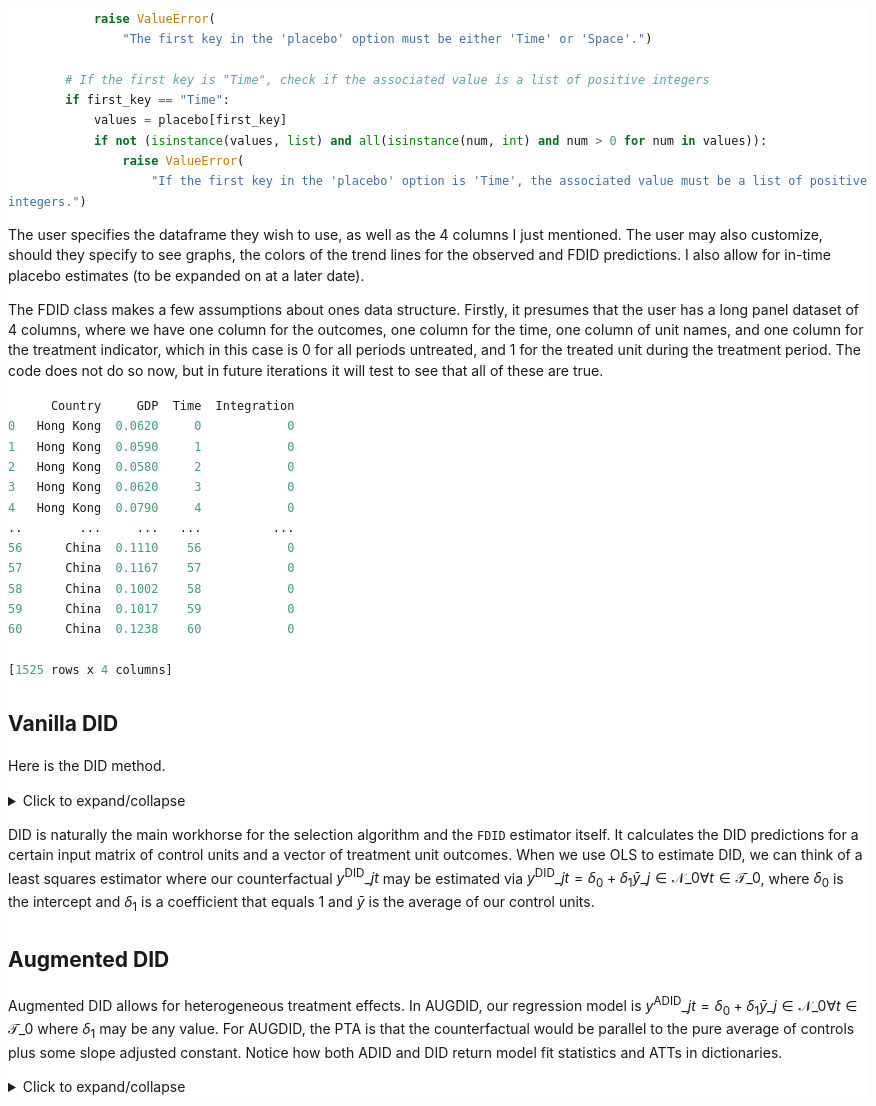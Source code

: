 ```python
            raise ValueError(
                "The first key in the 'placebo' option must be either 'Time' or 'Space'.")

        # If the first key is "Time", check if the associated value is a list of positive integers
        if first_key == "Time":
            values = placebo[first_key]
            if not (isinstance(values, list) and all(isinstance(num, int) and num > 0 for num in values)):
                raise ValueError(
                    "If the first key in the 'placebo' option is 'Time', the associated value must be a list of positive integers.")

```
The user specifies the dataframe they wish to use, as well as the 4 columns I just mentioned. The user may also customize, should they specify to see graphs, the colors of the trend lines for the observed and FDID predictions. I also allow for in-time placebo estimates (to be expanded on at a later date).

The FDID class makes a few assumptions about ones data structure. Firstly, it presumes that the user has a long panel dataset of 4 columns, where we have one column for the outcomes, one column for the time, one column of unit names, and one column for the treatment indicator, which in this case is 0 for all periods untreated, and 1 for the treated unit during the treatment period. The code does not do so now, but in future iterations it will test to see that all of these are true.
```python
      Country     GDP  Time  Integration
0   Hong Kong  0.0620     0            0
1   Hong Kong  0.0590     1            0
2   Hong Kong  0.0580     2            0
3   Hong Kong  0.0620     3            0
4   Hong Kong  0.0790     4            0
..        ...     ...   ...          ...
56      China  0.1110    56            0
57      China  0.1167    57            0
58      China  0.1002    58            0
59      China  0.1017    59            0
60      China  0.1238    60            0

[1525 rows x 4 columns]
```
## Vanilla DID
Here is the DID method.
<details><summary>Click to expand/collapse</summary></details>

DID is naturally the main workhorse for the selection algorithm and the ```FDID``` estimator itself. It calculates the DID predictions for a certain input matrix of control units and a vector of treatment unit outcomes. When we use OLS to estimate DID, we can think of a least squares estimator where our counterfactual $y^{\text{DID}}\_{jt}$ may be estimated via $y^{\text{DID}}\_{jt} = \delta_0 + \delta_1 \bar{y}\_{j \in \mathcal{N}\_{0}}   \forall   t \in \mathcal{T}\_{0}$, where $\delta_0$ is the intercept and $\delta_1$ is a coefficient that equals 1 and $\bar{y}$ is the average of our control units.
## Augmented DID
Augmented DID allows for heterogeneous treatment effects. In AUGDID, our regression model is $y^{\text{ADID}}\_{jt} = \delta_0 + \delta_1 \bar{y}\_{j \in \mathcal{N}\_{0}}   \forall   t \in \mathcal{T}\_{0}$ where $\delta_1$ may be any value. For AUGDID, the PTA is that the counterfactual would be parallel to the pure average of controls plus some slope adjusted constant. Notice how both ADID and DID return model fit statistics and ATTs in dictionaries.
<details><summary>Click to expand/collapse</summary></details>
